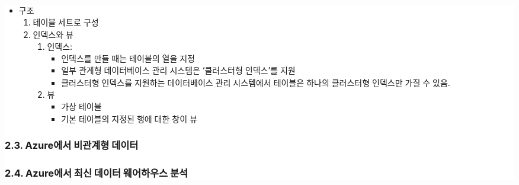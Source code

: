 - 구조
    1) 테이블 세트로 구성
    2) 인덱스와 뷰
        1) 인덱스:
            - 인덱스를 만들 때는 테이블의 열을 지정
            - 일부 관계형 데이터베이스 관리 시스템은 ‘클러스터형 인덱스’를 지원
            - 클러스터형 인덱스를 지원하는 데이터베이스 관리 시스템에서 테이블은 하나의 클러스터형 인덱스만 가질 수 있음.
        2) 뷰
            - 가상 테이블
            - 기본 테이블의 지정된 행에 대한 창이 뷰
            
### 2.3. Azure에서 비관계형 데이터 
    
### 2.4. Azure에서 최신 데이터 웨어하우스 분석 

